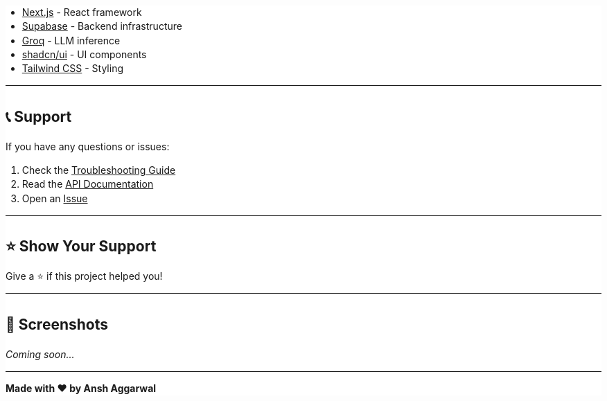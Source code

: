 - [Next.js](https://nextjs.org/) - React framework
- [Supabase](https://supabase.com/) - Backend infrastructure
- [Groq](https://groq.com/) - LLM inference
- [shadcn/ui](https://ui.shadcn.com/) - UI components
- [Tailwind CSS](https://tailwindcss.com/) - Styling

---

## 📞 **Support**

If you have any questions or issues:

1. Check the [Troubleshooting Guide](./TROUBLESHOOTING.md)
2. Read the [API Documentation](./API_ROUTES.md)
3. Open an [Issue](https://github.com/AnshAggr1303/loan-agent-system/issues)

---

## ⭐ **Show Your Support**

Give a ⭐️ if this project helped you!

---

## 📸 **Screenshots**

_Coming soon..._

---

**Made with ❤️ by Ansh Aggarwal**